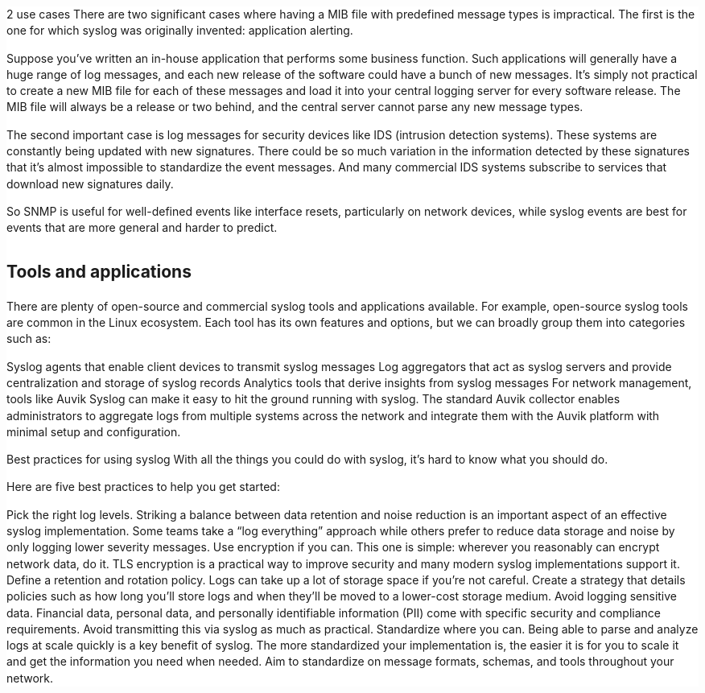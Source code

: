 2 use cases
There are two significant cases where having a MIB file with predefined message types is impractical. The first is the one for which syslog was originally invented: application alerting.

Suppose you’ve written an in-house application that performs some business function. Such applications will generally have a huge range of log messages, and each new release of the software could have a bunch of new messages. It’s simply not practical to create a new MIB file for each of these messages and load it into your central logging server for every software release. The MIB file will always be a release or two behind, and the central server cannot parse any new message types.

The second important case is log messages for security devices like IDS (intrusion detection systems). These systems are constantly being updated with new signatures. There could be so much variation in the information detected by these signatures that it’s almost impossible to standardize the event messages. And many commercial IDS systems subscribe to services that download new signatures daily.

So SNMP is useful for well-defined events like interface resets, particularly on network devices, while syslog events are best for events that are more general and harder to predict.

## Tools and applications

There are plenty of open-source and commercial syslog tools and applications available. For example, open-source syslog tools are common in the Linux ecosystem. Each tool has its own features and options, but we can broadly group them into categories such as:

Syslog agents that enable client devices to transmit syslog messages
Log aggregators that act as syslog servers and provide centralization and storage of syslog records
Analytics tools that derive insights from syslog messages
For network management, tools like Auvik Syslog can make it easy to hit the ground running with syslog. The standard Auvik collector enables administrators to aggregate logs from multiple systems across the network and integrate them with the Auvik platform with minimal setup and configuration.

Best practices for using syslog
With all the things you could do with syslog, it’s hard to know what you should do.

Here are five best practices to help you get started:

Pick the right log levels. Striking a balance between data retention and noise reduction is an important aspect of an effective syslog implementation. Some teams take a “log everything” approach while others prefer to reduce data storage and noise by only logging lower severity messages.
Use encryption if you can. This one is simple: wherever you reasonably can encrypt network data, do it. TLS encryption is a practical way to improve security and many modern syslog implementations support it.
Define a retention and rotation policy. Logs can take up a lot of storage space if you’re not careful. Create a strategy that details policies such as how long you’ll store logs and when they’ll be moved to a lower-cost storage medium.
Avoid logging sensitive data. Financial data, personal data, and personally identifiable information (PII) come with specific security and compliance requirements. Avoid transmitting this via syslog as much as practical.
Standardize where you can. Being able to parse and analyze logs at scale quickly is a key benefit of syslog. The more standardized your implementation is, the easier it is for you to scale it and get the information you need when needed. Aim to standardize on message formats, schemas, and tools throughout your network.
